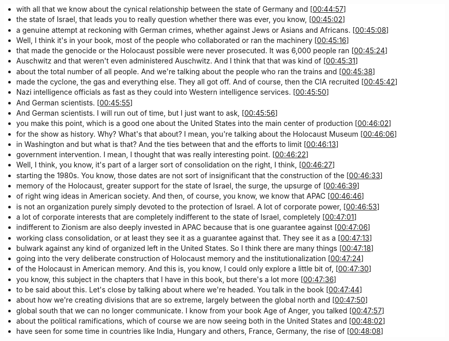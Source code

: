 *  with all that we know about the cynical relationship between the state of Germany and [[00:44:57](https://www.youtube.com/watch?v=4ITuiVEH62A&t=2697.24s)]
*  the state of Israel, that leads you to really question whether there was ever, you know, [[00:45:02](https://www.youtube.com/watch?v=4ITuiVEH62A&t=2702.44s)]
*  a genuine attempt at reckoning with German crimes, whether against Jews or Asians and Africans. [[00:45:08](https://www.youtube.com/watch?v=4ITuiVEH62A&t=2708.6s)]
*  Well, I think it's in your book, most of the people who collaborated or ran the machinery [[00:45:16](https://www.youtube.com/watch?v=4ITuiVEH62A&t=2716.6s)]
*  that made the genocide or the Holocaust possible were never prosecuted. It was 6,000 people ran [[00:45:24](https://www.youtube.com/watch?v=4ITuiVEH62A&t=2724.6s)]
*  Auschwitz and that weren't even administered Auschwitz. And I think that that was kind of [[00:45:31](https://www.youtube.com/watch?v=4ITuiVEH62A&t=2731.48s)]
*  about the total number of all people. And we're talking about the people who ran the trains and [[00:45:38](https://www.youtube.com/watch?v=4ITuiVEH62A&t=2738.28s)]
*  made the cyclone, the gas and everything else. They all got off. And of course, then the CIA recruited [[00:45:42](https://www.youtube.com/watch?v=4ITuiVEH62A&t=2742.28s)]
*  Nazi intelligence officials as fast as they could into Western intelligence services. [[00:45:50](https://www.youtube.com/watch?v=4ITuiVEH62A&t=2750.2s)]
*  And German scientists. [[00:45:55](https://www.youtube.com/watch?v=4ITuiVEH62A&t=2755.2400000000002s)]
*  And German scientists. I will run out of time, but I just want to ask, [[00:45:56](https://www.youtube.com/watch?v=4ITuiVEH62A&t=2756.76s)]
*  you make this point, which is a good one about the United States into the main center of production [[00:46:02](https://www.youtube.com/watch?v=4ITuiVEH62A&t=2762.6000000000004s)]
*  for the show as history. Why? What's that about? I mean, you're talking about the Holocaust Museum [[00:46:06](https://www.youtube.com/watch?v=4ITuiVEH62A&t=2766.92s)]
*  in Washington and but what is that? And the ties between that and the efforts to limit [[00:46:13](https://www.youtube.com/watch?v=4ITuiVEH62A&t=2773.48s)]
*  government intervention. I mean, I thought that was really interesting point. [[00:46:22](https://www.youtube.com/watch?v=4ITuiVEH62A&t=2782.84s)]
*  Well, I think, you know, it's part of a larger sort of consolidation on the right, I think, [[00:46:27](https://www.youtube.com/watch?v=4ITuiVEH62A&t=2787.0s)]
*  starting the 1980s. You know, those dates are not sort of insignificant that the construction of the [[00:46:33](https://www.youtube.com/watch?v=4ITuiVEH62A&t=2793.32s)]
*  memory of the Holocaust, greater support for the state of Israel, the surge, the upsurge of [[00:46:39](https://www.youtube.com/watch?v=4ITuiVEH62A&t=2799.32s)]
*  of right wing ideas in American society. And then, of course, you know, we know that APAC [[00:46:46](https://www.youtube.com/watch?v=4ITuiVEH62A&t=2806.04s)]
*  is not an organization purely simply devoted to the protection of Israel. A lot of corporate power, [[00:46:53](https://www.youtube.com/watch?v=4ITuiVEH62A&t=2813.48s)]
*  a lot of corporate interests that are completely indifferent to the state of Israel, completely [[00:47:01](https://www.youtube.com/watch?v=4ITuiVEH62A&t=2821.16s)]
*  indifferent to Zionism are also deeply invested in APAC because that is one guarantee against [[00:47:06](https://www.youtube.com/watch?v=4ITuiVEH62A&t=2826.52s)]
*  working class consolidation, or at least they see it as a guarantee against that. They see it as a [[00:47:13](https://www.youtube.com/watch?v=4ITuiVEH62A&t=2833.08s)]
*  bulwark against any kind of organized left in the United States. So I think there are many things [[00:47:18](https://www.youtube.com/watch?v=4ITuiVEH62A&t=2838.12s)]
*  going into the very deliberate construction of Holocaust memory and the institutionalization [[00:47:24](https://www.youtube.com/watch?v=4ITuiVEH62A&t=2844.2799999999997s)]
*  of the Holocaust in American memory. And this is, you know, I could only explore a little bit of, [[00:47:30](https://www.youtube.com/watch?v=4ITuiVEH62A&t=2850.68s)]
*  you know, this subject in the chapters that I have in this book, but there's a lot more [[00:47:36](https://www.youtube.com/watch?v=4ITuiVEH62A&t=2856.9199999999996s)]
*  to be said about this. Let's close by talking about where we're headed. You talk in the book [[00:47:44](https://www.youtube.com/watch?v=4ITuiVEH62A&t=2864.6s)]
*  about how we're creating divisions that are so extreme, largely between the global north and [[00:47:50](https://www.youtube.com/watch?v=4ITuiVEH62A&t=2870.2s)]
*  global south that we can no longer communicate. I know from your book Age of Anger, you talked [[00:47:57](https://www.youtube.com/watch?v=4ITuiVEH62A&t=2877.8799999999997s)]
*  about the political ramifications, which of course we are now seeing both in the United States and [[00:48:02](https://www.youtube.com/watch?v=4ITuiVEH62A&t=2882.76s)]
*  have seen for some time in countries like India, Hungary and others, France, Germany, the rise of [[00:48:08](https://www.youtube.com/watch?v=4ITuiVEH62A&t=2888.5200000000004s)]